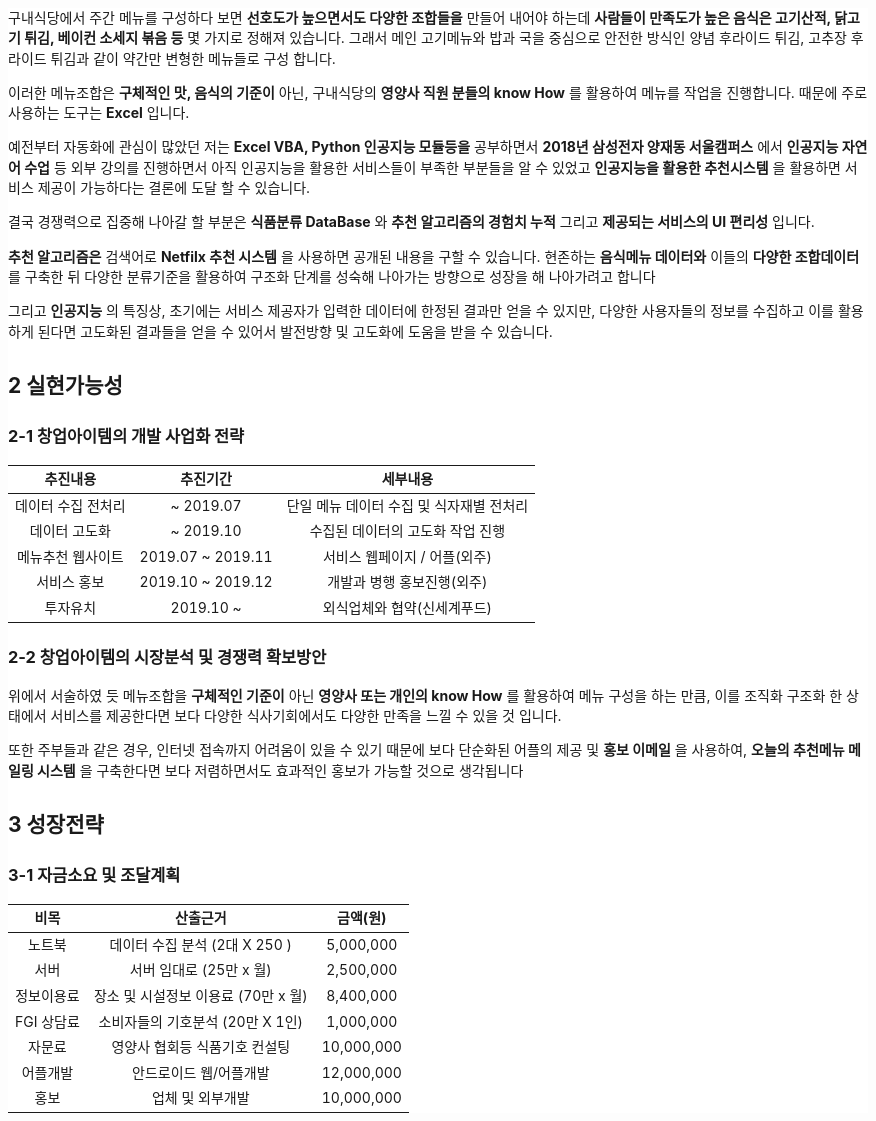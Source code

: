 구내식당에서 주간 메뉴를 구성하다 보면 **선호도가 높으면서도 다양한 조합들을** 만들어 내어야 하는데 **사람들이 만족도가 높은 음식은 고기산적, 닭고기 튀김, 베이컨 소세지 볶음 등** 몇 가지로 정해져 있습니다. 그래서 메인 고기메뉴와 밥과 국을 중심으로 안전한 방식인 양념 후라이드 튀김, 고추장 후라이드 튀김과 같이 약간만 변형한 메뉴들로 구성 합니다.

이러한 메뉴조합은 **구체적인 맛, 음식의 기준이** 아닌, 구내식당의 **영양사 직원 분들의 know How** 를 활용하여 메뉴를 작업을 진행합니다. 때문에 주로 사용하는 도구는 **Excel** 입니다.

예전부터 자동화에 관심이 많았던 저는 **Excel VBA, Python 인공지능 모듈등을** 공부하면서 **2018년 삼성전자 양재동 서울캠퍼스** 에서 **인공지능 자연어 수업** 등 외부 강의를 진행하면서 아직 인공지능을 활용한 서비스들이 부족한 부분들을 알 수 있었고 **인공지능을 활용한 추천시스템** 을 활용하면 서비스 제공이 가능하다는 결론에 도달 할 수 있습니다.

결국 경쟁력으로 집중해 나아갈 할 부분은 **식품분류 DataBase** 와 **추천 알고리즘의 경험치 누적** 그리고 **제공되는 서비스의 UI 편리성** 입니다. 

**추천 알고리즘은** 검색어로 **Netfilx 추천 시스템** 을 사용하면 공개된 내용을 구할 수 있습니다. 현존하는 **음식메뉴 데이터와** 이들의 **다양한 조합데이터** 를 구축한 뒤 다양한 분류기준을 활용하여 구조화 단계를 성숙해 나아가는 방향으로 성장을 해 나아가려고 합니다

그리고 **인공지능** 의 특징상, 초기에는 서비스 제공자가 입력한 데이터에 한정된 결과만 얻을 수 있지만, 다양한 사용자들의 정보를 수집하고 이를 활용하게 된다면 고도화된 결과들을 얻을 수 있어서 발전방향 및 고도화에 도움을 받을 수 있습니다.

## 2 실현가능성
### 2-1 창업아이템의 개발 사업화 전략

|    추진내용           | 추진기간   |                       세부내용 |
|:---------------------:|:----------:|:------------------------------:|
| 데이터 수집 전처리 | ~ 2019.07  | 단일 메뉴 데이터 수집 및 식자재별 전처리 |
| 데이터 고도화     | ~ 2019.10     | 수집된 데이터의 고도화 작업 진행 |
| 메뉴추천 웹사이트 | 2019.07 ~ 2019.11 | 서비스 웹페이지 / 어플(외주) |
| 서비스 홍보       | 2019.10 ~ 2019.12 | 개발과 병행 홍보진행(외주)  |
| 투자유치          | 2019.10 ~         | 외식업체와 협약(신세계푸드) |

### 2-2 창업아이템의 시장분석 및 경쟁력 확보방안
위에서 서술하였 듯 메뉴조합을 **구체적인 기준이** 아닌 **영양사 또는 개인의 know How** 를 활용하여 메뉴 구성을 하는 만큼, 이를 조직화 구조화 한 상태에서 서비스를 제공한다면 보다 다양한 식사기회에서도 다양한 만족을 느낄 수 있을 것 입니다.

또한 주부들과 같은 경우, 인터넷 접속까지 어려움이 있을 수 있기 때문에 보다 단순화된 어플의 제공 및 **홍보 이메일** 을 사용하여, **오늘의 추천메뉴 메일링 시스템** 을 구축한다면 보다 저렴하면서도 효과적인 홍보가 가능할 것으로 생각됩니다

## 3 성장전략

### 3-1 자금소요 및 조달계획

| 비목      | 산출근거                           | 금액(원)   |
|:---------:|:----------------------------------:|:----------:|
| 노트북    | 데이터 수집 분석 (2대 X 250 )      |  5,000,000 | 
| 서버      | 서버 임대로 (25만 x 월)            |  2,500,000 |
| 정보이용료| 장소 및 시설정보 이용료 (70만 x 월)|  8,400,000 |
| FGI 상담료| 소비자들의 기호분석 (20만 X 1인)   |  1,000,000 |
| 자문료    | 영양사 협회등 식품기호 컨설팅      | 10,000,000 |
| 어플개발  | 안드로이드 웹/어플개발             | 12,000,000 |
| 홍보      | 업체 및 외부개발                   | 10,000,000 |
